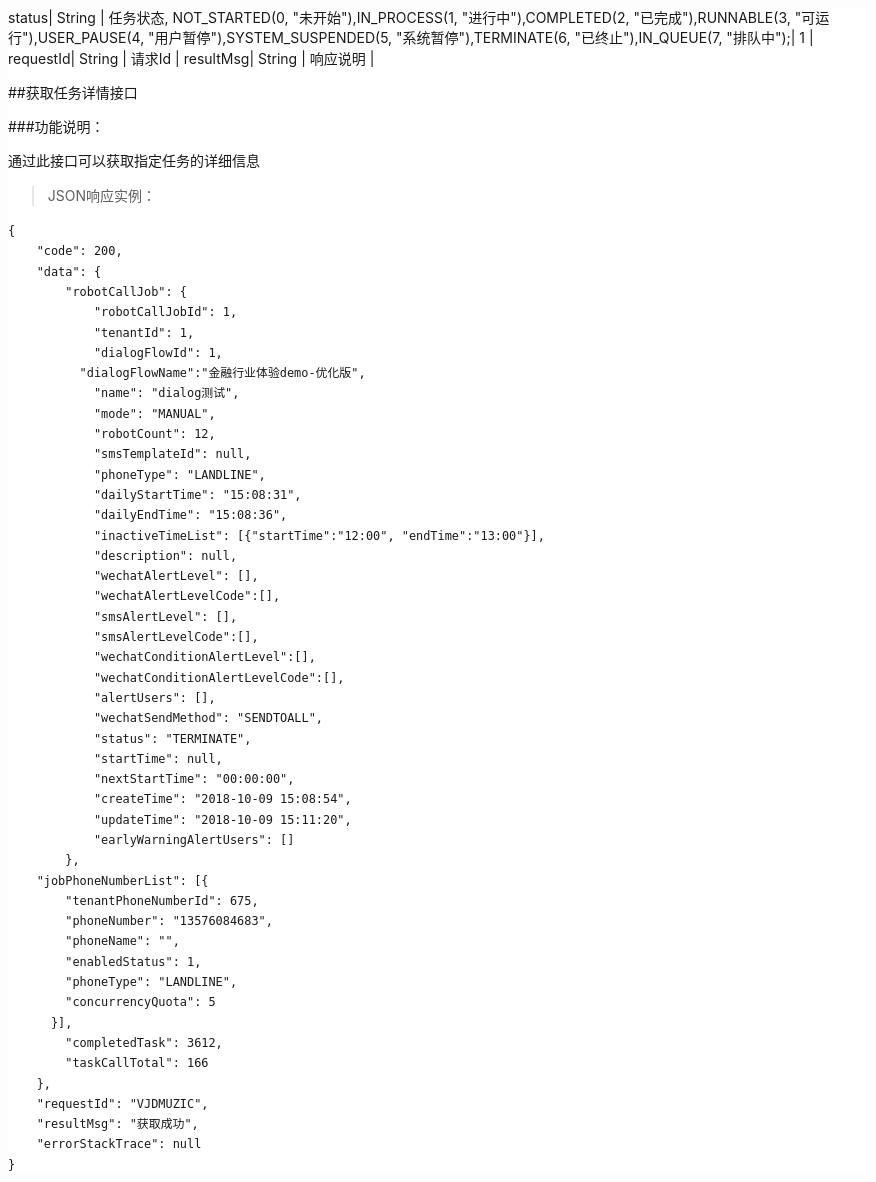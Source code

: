 status| String | 任务状态, NOT_STARTED(0, "未开始"),IN_PROCESS(1, "进行中"),COMPLETED(2, "已完成"),RUNNABLE(3, "可运行"),USER_PAUSE(4, "用户暂停"),SYSTEM_SUSPENDED(5, "系统暂停"),TERMINATE(6, "已终止"),IN_QUEUE(7, "排队中");| 1 |
 requestId| String | 请求Id |
 resultMsg| String | 响应说明 |

##获取任务详情接口

###功能说明：

通过此接口可以获取指定任务的详细信息

>JSON响应实例：

```
{
	"code": 200,
	"data": {
		"robotCallJob": {
			"robotCallJobId": 1,
			"tenantId": 1,
			"dialogFlowId": 1,
		  "dialogFlowName":"金融行业体验demo-优化版",
			"name": "dialog测试",
			"mode": "MANUAL",
			"robotCount": 12,
			"smsTemplateId": null,
			"phoneType": "LANDLINE",
			"dailyStartTime": "15:08:31",
			"dailyEndTime": "15:08:36",
			"inactiveTimeList": [{"startTime":"12:00", "endTime":"13:00"}],
			"description": null,
			"wechatAlertLevel": [],
			"wechatAlertLevelCode":[],
			"smsAlertLevel": [],
			"smsAlertLevelCode":[],
			"wechatConditionAlertLevel":[],
			"wechatConditionAlertLevelCode":[],
			"alertUsers": [],
			"wechatSendMethod": "SENDTOALL",
			"status": "TERMINATE",
			"startTime": null,
			"nextStartTime": "00:00:00",
			"createTime": "2018-10-09 15:08:54",
			"updateTime": "2018-10-09 15:11:20",
			"earlyWarningAlertUsers": []
		},
    "jobPhoneNumberList": [{
        "tenantPhoneNumberId": 675,
        "phoneNumber": "13576084683",
        "phoneName": "",
        "enabledStatus": 1,
        "phoneType": "LANDLINE",
        "concurrencyQuota": 5
      }],
		"completedTask": 3612,
		"taskCallTotal": 166
	},
	"requestId": "VJDMUZIC",
	"resultMsg": "获取成功",
	"errorStackTrace": null
}

```
